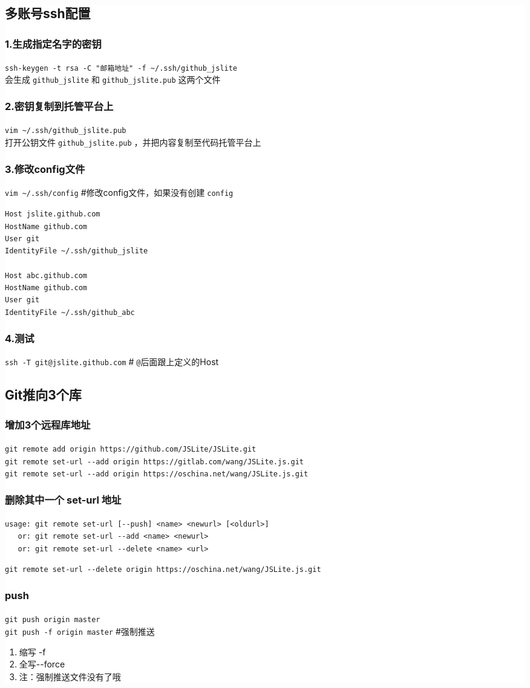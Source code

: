 ## 多账号ssh配置

### 1.生成指定名字的密钥  

`ssh-keygen -t rsa -C "邮箱地址" -f ~/.ssh/github_jslite`  
会生成 `github_jslite` 和 `github_jslite.pub` 这两个文件    

### 2.密钥复制到托管平台上
`vim ~/.ssh/github_jslite.pub`    
打开公钥文件 `github_jslite.pub` ，并把内容复制至代码托管平台上  

### 3.修改config文件  
`vim ~/.ssh/config` #修改config文件，如果没有创建 `config`  

```
Host jslite.github.com
HostName github.com
User git
IdentityFile ~/.ssh/github_jslite

Host abc.github.com
HostName github.com
User git
IdentityFile ~/.ssh/github_abc
```

### 4.测试
`ssh -T git@jslite.github.com` # `@`后面跟上定义的Host  

## Git推向3个库

### 增加3个远程库地址
`git remote add origin https://github.com/JSLite/JSLite.git`  
`git remote set-url --add origin https://gitlab.com/wang/JSLite.js.git`  
`git remote set-url --add origin https://oschina.net/wang/JSLite.js.git`  

### 删除其中一个 set-url 地址

```shell
usage: git remote set-url [--push] <name> <newurl> [<oldurl>]
   or: git remote set-url --add <name> <newurl>
   or: git remote set-url --delete <name> <url>
```

`git remote set-url --delete origin https://oschina.net/wang/JSLite.js.git`

### push
`git push origin master`  
`git push -f origin master`  #强制推送

1. 缩写 -f  
2. 全写--force  
3. 注：强制推送文件没有了哦
